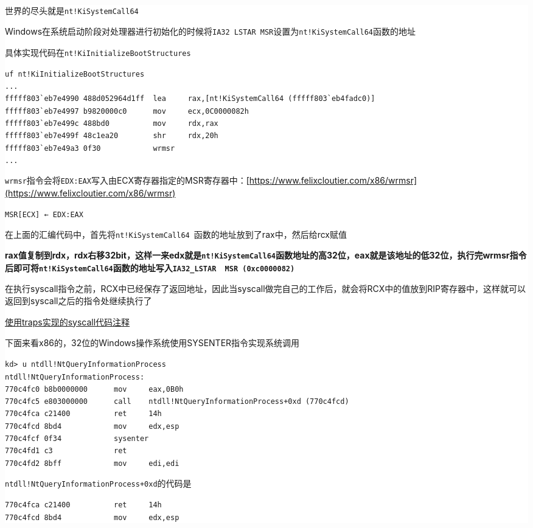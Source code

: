 世界的尽头就是`nt!KiSystemCall64`

Windows在系统启动阶段对处理器进行初始化的时候将`IA32 LSTAR MSR`设置为`nt!KiSystemCall64`函数的地址

具体实现代码在`nt!KiInitializeBootStructures`

```assembly
uf nt!KiInitializeBootStructures
...
fffff803`eb7e4990 488d052964d1ff  lea     rax,[nt!KiSystemCall64 (fffff803`eb4fadc0)]
fffff803`eb7e4997 b9820000c0      mov     ecx,0C0000082h
fffff803`eb7e499c 488bd0          mov     rdx,rax
fffff803`eb7e499f 48c1ea20        shr     rdx,20h
fffff803`eb7e49a3 0f30            wrmsr
...
```

`wrmsr`指令会将`EDX:EAX`写入由ECX寄存器指定的MSR寄存器中：[https://www.felixcloutier.com/x86/wrmsr](https://www.felixcloutier.com/x86/wrmsr)

```
MSR[ECX] ← EDX:EAX
```

在上面的汇编代码中，首先将`nt!KiSystemCall64 `函数的地址放到了rax中，然后给rcx赋值

**rax值复制到rdx，rdx右移32bit，这样一来edx就是`nt!KiSystemCall64`函数地址的高32位，eax就是该地址的低32位，执行完wrmsr指令后即可将`nt!KiSystemCall64`函数的地址写入`IA32_LSTAR  MSR (0xc0000082)`**



在执行syscall指令之前，RCX中已经保存了返回地址，因此当syscall做完自己的工作后，就会将RCX中的值放到RIP寄存器中，这样就可以返回到syscall之后的指令处继续执行了



[使用traps实现的syscall代码注释](https://blog.csdn.net/ma_de_hao_mei_le/article/details/126048975#mark_71)



下面来看x86的，32位的Windows操作系统使用SYSENTER指令实现系统调用



```assembly
kd> u ntdll!NtQueryInformationProcess
ntdll!NtQueryInformationProcess:
770c4fc0 b8b0000000      mov     eax,0B0h
770c4fc5 e803000000      call    ntdll!NtQueryInformationProcess+0xd (770c4fcd)
770c4fca c21400          ret     14h
770c4fcd 8bd4            mov     edx,esp
770c4fcf 0f34            sysenter
770c4fd1 c3              ret
770c4fd2 8bff            mov     edi,edi
```

`ntdll!NtQueryInformationProcess+0xd`的代码是

```assembly
770c4fca c21400          ret     14h
770c4fcd 8bd4            mov     edx,esp
```

